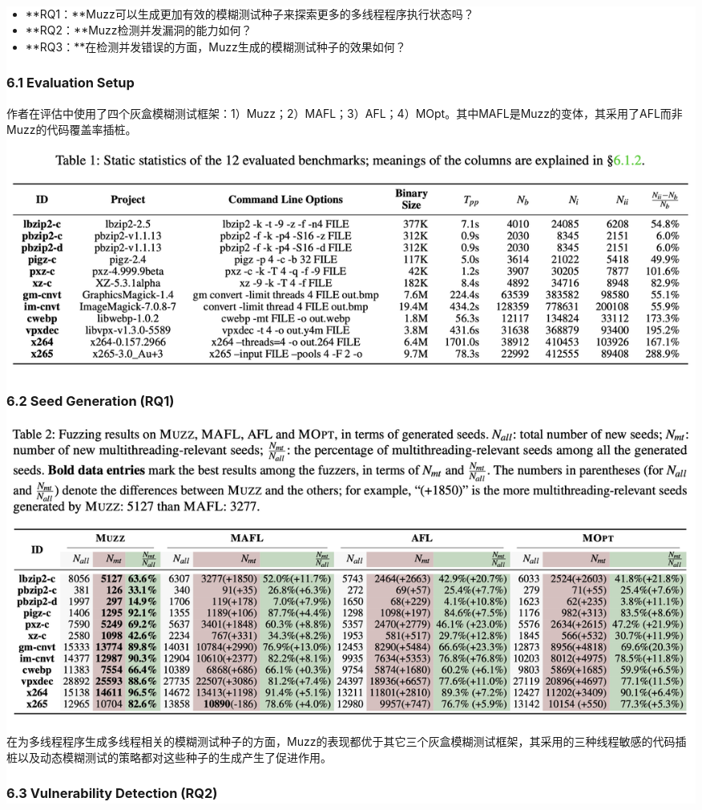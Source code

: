 + **RQ1：**Muzz可以生成更加有效的模糊测试种子来探索更多的多线程程序执行状态吗？
+ **RQ2：**Muzz检测并发漏洞的能力如何？
+ **RQ3：**在检测并发错误的方面，Muzz生成的模糊测试种子的效果如何？

### 6.1 Evaluation Setup

作者在评估中使用了四个灰盒模糊测试框架：1）Muzz；2）MAFL；3）AFL；4）MOpt。其中MAFL是Muzz的变体，其采用了AFL而非Muzz的代码覆盖率插桩。

![20200914152648](/images/2020-09-18/20200914152648.png)

### 6.2 Seed Generation (RQ1)

![20200914152704](/images/2020-09-18/20200914152704.png)

在为多线程程序生成多线程相关的模糊测试种子的方面，Muzz的表现都优于其它三个灰盒模糊测试框架，其采用的三种线程敏感的代码插桩以及动态模糊测试的策略都对这些种子的生成产生了促进作用。

### 6.3 Vulnerability Detection (RQ2)
